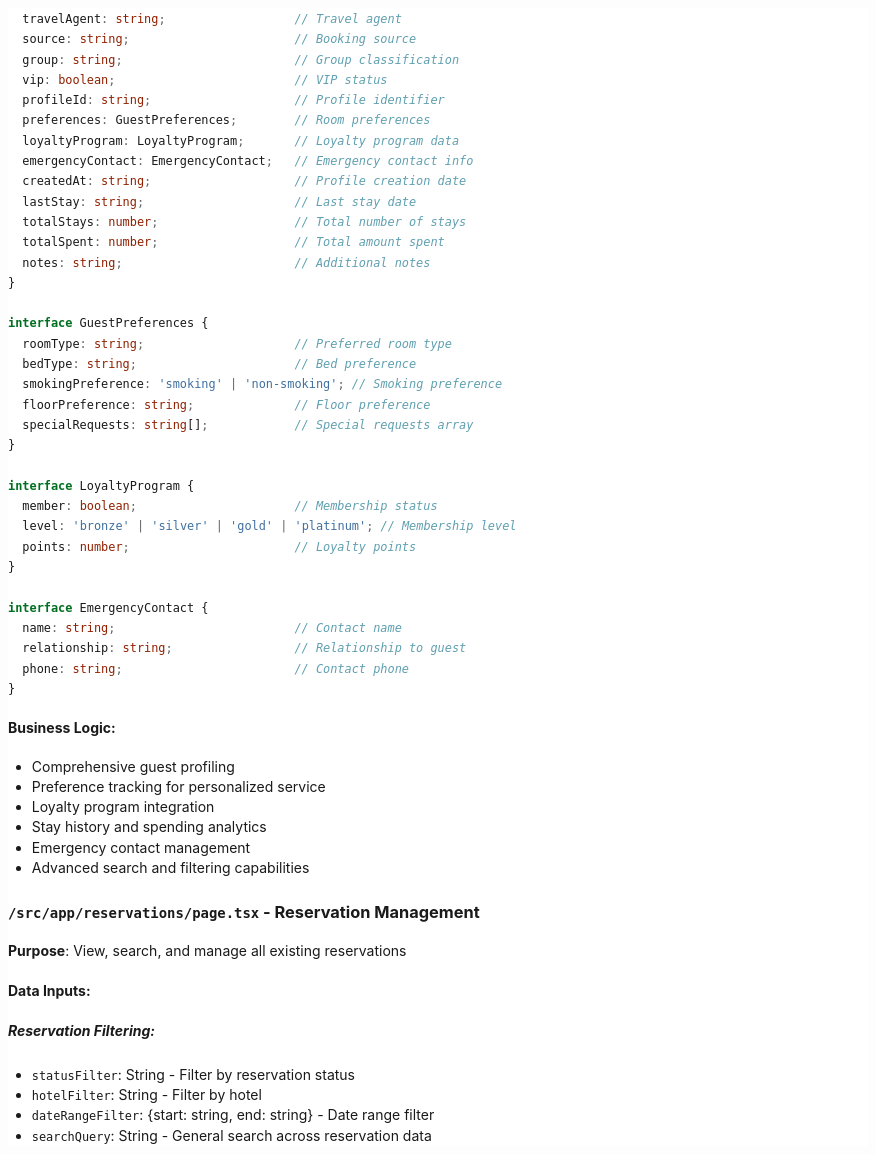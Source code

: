 ```typescript
  travelAgent: string;                  // Travel agent
  source: string;                       // Booking source
  group: string;                        // Group classification
  vip: boolean;                         // VIP status
  profileId: string;                    // Profile identifier
  preferences: GuestPreferences;        // Room preferences
  loyaltyProgram: LoyaltyProgram;       // Loyalty program data
  emergencyContact: EmergencyContact;   // Emergency contact info
  createdAt: string;                    // Profile creation date
  lastStay: string;                     // Last stay date
  totalStays: number;                   // Total number of stays
  totalSpent: number;                   // Total amount spent
  notes: string;                        // Additional notes
}

interface GuestPreferences {
  roomType: string;                     // Preferred room type
  bedType: string;                      // Bed preference
  smokingPreference: 'smoking' | 'non-smoking'; // Smoking preference
  floorPreference: string;              // Floor preference
  specialRequests: string[];            // Special requests array
}

interface LoyaltyProgram {
  member: boolean;                      // Membership status
  level: 'bronze' | 'silver' | 'gold' | 'platinum'; // Membership level
  points: number;                       // Loyalty points
}

interface EmergencyContact {
  name: string;                         // Contact name
  relationship: string;                 // Relationship to guest
  phone: string;                        // Contact phone
}
```

#### Business Logic:
- Comprehensive guest profiling
- Preference tracking for personalized service
- Loyalty program integration
- Stay history and spending analytics
- Emergency contact management
- Advanced search and filtering capabilities

### `/src/app/reservations/page.tsx` - Reservation Management
**Purpose**: View, search, and manage all existing reservations

#### Data Inputs:

##### Reservation Filtering:
- `statusFilter`: String - Filter by reservation status
- `hotelFilter`: String - Filter by hotel
- `dateRangeFilter`: {start: string, end: string} - Date range filter
- `searchQuery`: String - General search across reservation data
